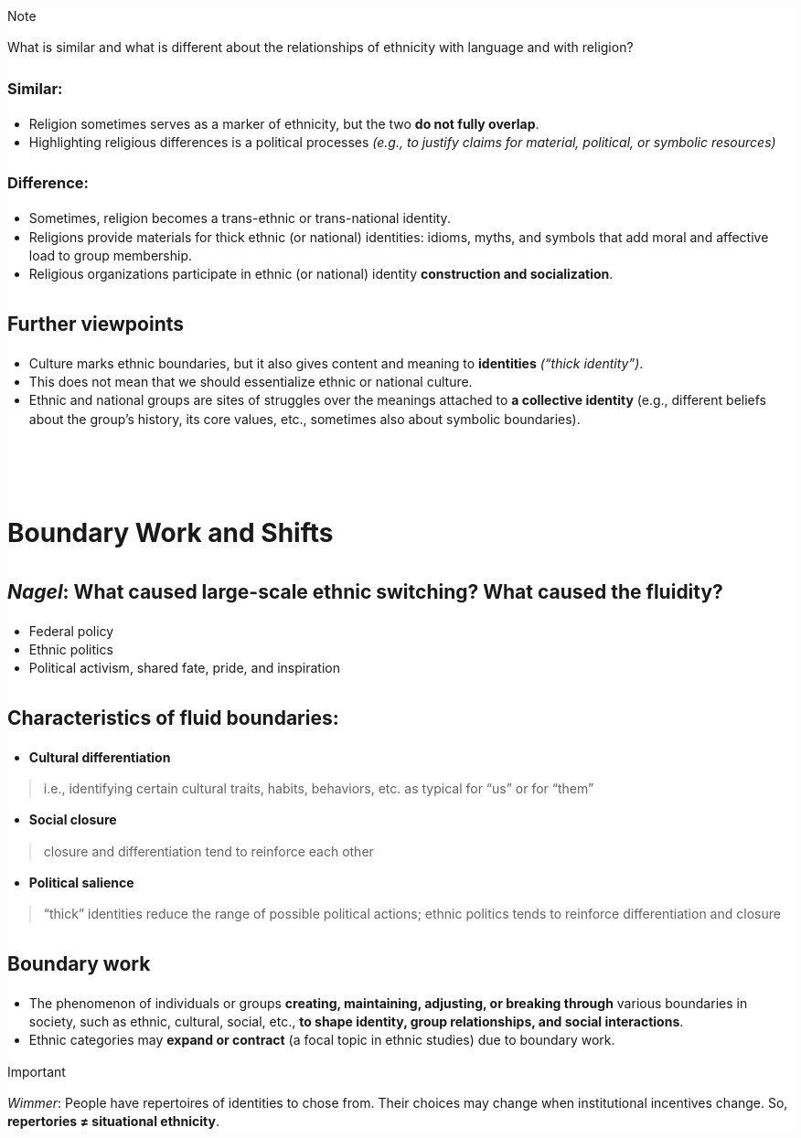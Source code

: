 > [!NOTE]
> What is similar and what is different about the relationships of ethnicity with language and with religion?
> ### Similar:
> - Religion sometimes serves as a marker of ethnicity, but the two **do not fully overlap**. 
> - Highlighting religious differences is a political processes _(e.g., to justify claims for material, political, or symbolic resources)_
> ### Difference:
> - Sometimes, religion becomes a trans-ethnic or trans-national identity. 
> - Religions provide materials for thick ethnic (or national) identities: idioms, myths, and symbols that add moral and affective load to group membership.
> - Religious organizations participate in ethnic (or national) identity **construction and socialization**.

## Further viewpoints
- Culture marks ethnic boundaries, but it also gives content and meaning to **identities** _(“thick identity”)_.
- This does not mean that we should essentialize ethnic or national culture.
- Ethnic and national groups are sites of struggles over the meanings attached to **a collective identity** (e.g., different beliefs about the group’s history, its core values, etc., sometimes also about symbolic boundaries).


<br/>
<br/>

# Boundary Work and Shifts
## _Nagel_: What caused large-scale ethnic switching? What caused the **fluidity**?
- Federal policy
- Ethnic politics
- Political activism, shared fate, pride, and inspiration

## Characteristics of fluid boundaries:
- **Cultural differentiation**
> i.e., identifying certain cultural traits, habits, behaviors, etc. as typical for “us” or for “them”
- **Social closure**
> closure and differentiation tend to reinforce each other
- **Political salience**
> “thick” identities reduce the range of possible political actions; ethnic politics tends to reinforce differentiation and closure

## Boundary work
- The phenomenon of individuals or groups **creating, maintaining, adjusting, or breaking through** various boundaries in society, such as ethnic, cultural, social, etc., **to shape identity, group relationships, and social interactions**.
- Ethnic categories may **expand or contract** (a focal topic in ethnic studies) due to boundary work.
> [!IMPORTANT]
> _Wimmer_: People have repertoires of identities to chose from. Their choices may change when institutional incentives change. So, **repertories ≠ situational ethnicity**.
